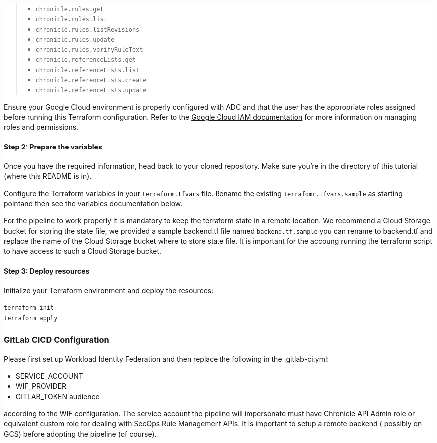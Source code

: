 > * `chronicle.rules.get`
> * `chronicle.rules.list`
> * `chronicle.rules.listRevisions`
> * `chronicle.rules.update`
> * `chronicle.rules.verifyRuleText`
> * `chronicle.referenceLists.get`
> * `chronicle.referenceLists.list`
> * `chronicle.referenceLists.create`
> * `chronicle.referenceLists.update`

Ensure your Google Cloud environment is properly configured with ADC and that the user has the appropriate roles assigned before running this Terraform configuration. Refer to the [Google Cloud IAM documentation](https://cloud.google.com/iam/docs) for more information on managing roles and permissions.

#### Step 2: Prepare the variables

Once you have the required information, head back to your cloned repository.
Make sure you’re in the directory of this tutorial (where this README is in).

Configure the Terraform variables in your `terraform.tfvars` file.
Rename the existing `terrafomr.tfvars.sample` as starting pointand then see the variables
documentation below.

For the pipeline to work properly it is mandatory to keep the terraform state in a remote location.
We recommend a Cloud Storage bucket for storing the state file, we provided a sample backend.tf file
named `backend.tf.sample` you can rename to backend.tf and replace the name of the Cloud Storage bucket where to store
state file. It is important for the accoung running the terraform script to have access to such a Cloud Storage bucket.

#### Step 3: Deploy resources

Initialize your Terraform environment and deploy the resources:

```shell
terraform init
terraform apply
```

### GitLab CICD Configuration

Please first set up Workload Identity Federation and then replace the following in the .gitlab-ci.yml:

- SERVICE_ACCOUNT
- WIF_PROVIDER
- GITLAB_TOKEN audience

according to the WIF configuration. The service account the pipeline will impersonate must have Chronicle API Admin role
or equivalent custom role for dealing with SecOps Rule Management APIs. It is important to setup a remote backend (
possibly on GCS) before adopting the pipeline (of course).
